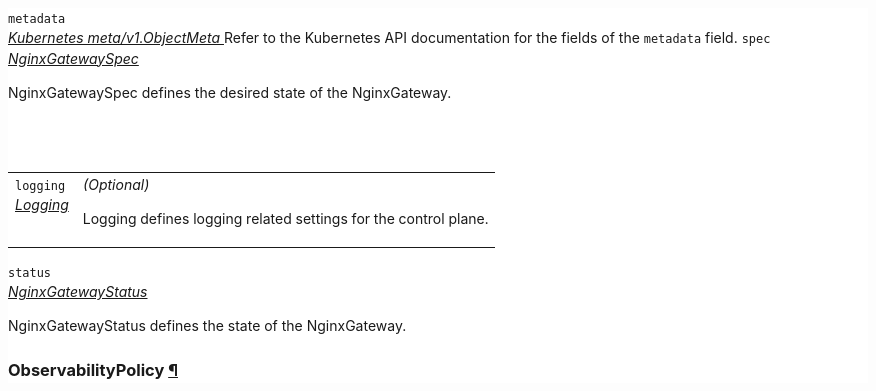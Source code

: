 <tr>
<td>
<code>metadata</code><br/>
<em>
<a href="https://kubernetes.io/docs/reference/generated/kubernetes-api/v1.30/#objectmeta-v1-meta">
Kubernetes meta/v1.ObjectMeta
</a>
</em>
</td>
<td>
Refer to the Kubernetes API documentation for the fields of the
<code>metadata</code> field.
</td>
</tr>
<tr>
<td>
<code>spec</code><br/>
<em>
<a href="#gateway.nginx.org/v1alpha1.NginxGatewaySpec">
NginxGatewaySpec
</a>
</em>
</td>
<td>
<p>NginxGatewaySpec defines the desired state of the NginxGateway.</p>
<br/>
<br/>
<table class="table table-bordered table-striped">
<tr>
<td>
<code>logging</code><br/>
<em>
<a href="#gateway.nginx.org/v1alpha1.Logging">
Logging
</a>
</em>
</td>
<td>
<em>(Optional)</em>
<p>Logging defines logging related settings for the control plane.</p>
</td>
</tr>
</table>
</td>
</tr>
<tr>
<td>
<code>status</code><br/>
<em>
<a href="#gateway.nginx.org/v1alpha1.NginxGatewayStatus">
NginxGatewayStatus
</a>
</em>
</td>
<td>
<p>NginxGatewayStatus defines the state of the NginxGateway.</p>
</td>
</tr>
</tbody>
</table>
<h3 id="gateway.nginx.org/v1alpha1.ObservabilityPolicy">ObservabilityPolicy
<a class="headerlink" href="#gateway.nginx.org%2fv1alpha1.ObservabilityPolicy" title="Permanent link">¶</a>
</h3>